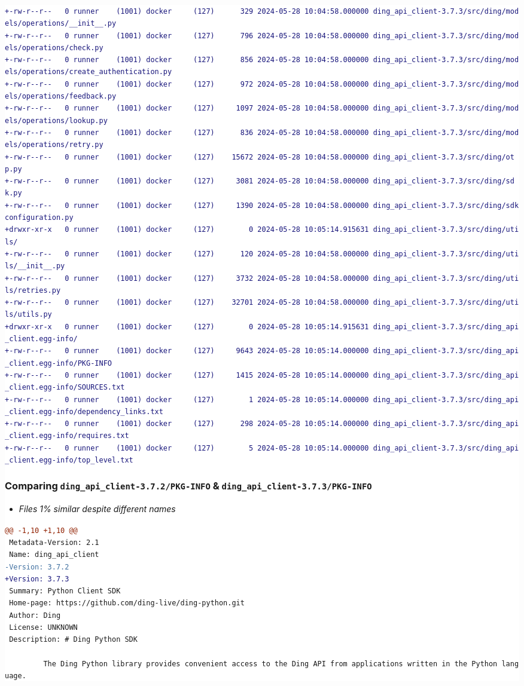 ```diff
+-rw-r--r--   0 runner    (1001) docker     (127)      329 2024-05-28 10:04:58.000000 ding_api_client-3.7.3/src/ding/models/operations/__init__.py
+-rw-r--r--   0 runner    (1001) docker     (127)      796 2024-05-28 10:04:58.000000 ding_api_client-3.7.3/src/ding/models/operations/check.py
+-rw-r--r--   0 runner    (1001) docker     (127)      856 2024-05-28 10:04:58.000000 ding_api_client-3.7.3/src/ding/models/operations/create_authentication.py
+-rw-r--r--   0 runner    (1001) docker     (127)      972 2024-05-28 10:04:58.000000 ding_api_client-3.7.3/src/ding/models/operations/feedback.py
+-rw-r--r--   0 runner    (1001) docker     (127)     1097 2024-05-28 10:04:58.000000 ding_api_client-3.7.3/src/ding/models/operations/lookup.py
+-rw-r--r--   0 runner    (1001) docker     (127)      836 2024-05-28 10:04:58.000000 ding_api_client-3.7.3/src/ding/models/operations/retry.py
+-rw-r--r--   0 runner    (1001) docker     (127)    15672 2024-05-28 10:04:58.000000 ding_api_client-3.7.3/src/ding/otp.py
+-rw-r--r--   0 runner    (1001) docker     (127)     3081 2024-05-28 10:04:58.000000 ding_api_client-3.7.3/src/ding/sdk.py
+-rw-r--r--   0 runner    (1001) docker     (127)     1390 2024-05-28 10:04:58.000000 ding_api_client-3.7.3/src/ding/sdkconfiguration.py
+drwxr-xr-x   0 runner    (1001) docker     (127)        0 2024-05-28 10:05:14.915631 ding_api_client-3.7.3/src/ding/utils/
+-rw-r--r--   0 runner    (1001) docker     (127)      120 2024-05-28 10:04:58.000000 ding_api_client-3.7.3/src/ding/utils/__init__.py
+-rw-r--r--   0 runner    (1001) docker     (127)     3732 2024-05-28 10:04:58.000000 ding_api_client-3.7.3/src/ding/utils/retries.py
+-rw-r--r--   0 runner    (1001) docker     (127)    32701 2024-05-28 10:04:58.000000 ding_api_client-3.7.3/src/ding/utils/utils.py
+drwxr-xr-x   0 runner    (1001) docker     (127)        0 2024-05-28 10:05:14.915631 ding_api_client-3.7.3/src/ding_api_client.egg-info/
+-rw-r--r--   0 runner    (1001) docker     (127)     9643 2024-05-28 10:05:14.000000 ding_api_client-3.7.3/src/ding_api_client.egg-info/PKG-INFO
+-rw-r--r--   0 runner    (1001) docker     (127)     1415 2024-05-28 10:05:14.000000 ding_api_client-3.7.3/src/ding_api_client.egg-info/SOURCES.txt
+-rw-r--r--   0 runner    (1001) docker     (127)        1 2024-05-28 10:05:14.000000 ding_api_client-3.7.3/src/ding_api_client.egg-info/dependency_links.txt
+-rw-r--r--   0 runner    (1001) docker     (127)      298 2024-05-28 10:05:14.000000 ding_api_client-3.7.3/src/ding_api_client.egg-info/requires.txt
+-rw-r--r--   0 runner    (1001) docker     (127)        5 2024-05-28 10:05:14.000000 ding_api_client-3.7.3/src/ding_api_client.egg-info/top_level.txt
```

### Comparing `ding_api_client-3.7.2/PKG-INFO` & `ding_api_client-3.7.3/PKG-INFO`

 * *Files 1% similar despite different names*

```diff
@@ -1,10 +1,10 @@
 Metadata-Version: 2.1
 Name: ding_api_client
-Version: 3.7.2
+Version: 3.7.3
 Summary: Python Client SDK
 Home-page: https://github.com/ding-live/ding-python.git
 Author: Ding
 License: UNKNOWN
 Description: # Ding Python SDK
         
         The Ding Python library provides convenient access to the Ding API from applications written in the Python language.
```

